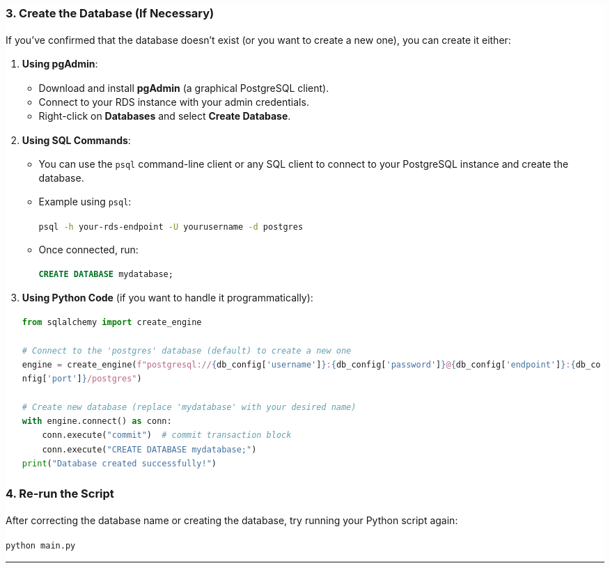 ### 3. **Create the Database (If Necessary)**

If you’ve confirmed that the database doesn’t exist (or you want to create a new one), you can create it either:

1. **Using pgAdmin**:
    - Download and install **pgAdmin** (a graphical PostgreSQL client).
    - Connect to your RDS instance with your admin credentials.
    - Right-click on **Databases** and select **Create Database**.
2. **Using SQL Commands**:
    - You can use the `psql` command-line client or any SQL client to connect to your PostgreSQL instance and create the database.
    - Example using `psql`:
        
        ```bash
        psql -h your-rds-endpoint -U yourusername -d postgres
        ```
        
    - Once connected, run:
        
        ```sql
        CREATE DATABASE mydatabase;
        ```
        
3. **Using Python Code** (if you want to handle it programmatically):
    
    ```python
    from sqlalchemy import create_engine
    
    # Connect to the 'postgres' database (default) to create a new one
    engine = create_engine(f"postgresql://{db_config['username']}:{db_config['password']}@{db_config['endpoint']}:{db_config['port']}/postgres")
    
    # Create new database (replace 'mydatabase' with your desired name)
    with engine.connect() as conn:
        conn.execute("commit")  # commit transaction block
        conn.execute("CREATE DATABASE mydatabase;")
    print("Database created successfully!")
    
    ```
    

### 4. **Re-run the Script**

After correcting the database name or creating the database, try running your Python script again:

```bash
python main.py
```
---
